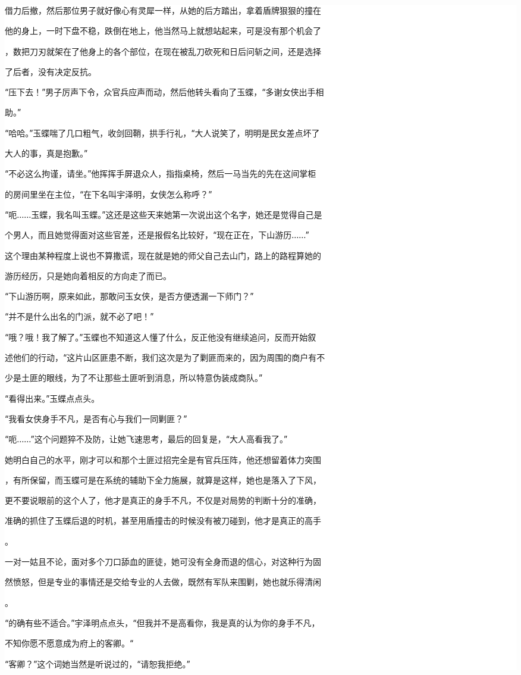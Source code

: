 借力后撤，然后那位男子就好像心有灵犀一样，从她的后方踏出，拿着盾牌狠狠的撞在

他的身上，一时下盘不稳，跌倒在地上，他当然马上就想站起来，可是没有那个机会了

，数把刀刃就架在了他身上的各个部位，在现在被乱刀砍死和日后问斩之间，还是选择

了后者，没有决定反抗。

“压下去！”男子厉声下令，众官兵应声而动，然后他转头看向了玉蝶，“多谢女侠出手相

助。”

“哈哈。”玉蝶喘了几口粗气，收剑回鞘，拱手行礼，“大人说笑了，明明是民女差点坏了

大人的事，真是抱歉。”

“不必这么拘谨，请坐。”他挥挥手屏退众人，指指桌椅，然后一马当先的先在这间掌柜

的房间里坐在主位，“在下名叫宇泽明，女侠怎么称呼？”

“呃……玉蝶，我名叫玉蝶。”这还是这些天来她第一次说出这个名字，她还是觉得自己是

个男人，而且她觉得面对这些官差，还是报假名比较好，“现在正在，下山游历……”

这个理由某种程度上说也不算撒谎，现在就是她的师父自己去山门，路上的路程算她的

游历经历，只是她向着相反的方向走了而已。

“下山游历啊，原来如此，那敢问玉女侠，是否方便透漏一下师门？”

“并不是什么出名的门派，就不必了吧！”

“哦？哦！我了解了。”玉蝶也不知道这人懂了什么，反正他没有继续追问，反而开始叙

述他们的行动，“这片山区匪患不断，我们这次是为了剿匪而来的，因为周围的商户有不

少是土匪的眼线，为了不让那些土匪听到消息，所以特意伪装成商队。”

“看得出来。”玉蝶点点头。

“我看女侠身手不凡，是否有心与我们一同剿匪？”

“呃……”这个问题猝不及防，让她飞速思考，最后的回复是，“大人高看我了。”

她明白自己的水平，刚才可以和那个土匪过招完全是有官兵压阵，他还想留着体力突围

，有所保留，而玉蝶可是在系统的辅助下全力施展，就算是这样，她也是落入了下风，

更不要说眼前的这个人了，他才是真正的身手不凡，不仅是对局势的判断十分的准确，

准确的抓住了玉蝶后退的时机，甚至用盾撞击的时候没有被刀碰到，他才是真正的高手

。

一对一姑且不论，面对多个刀口舔血的匪徒，她可没有全身而退的信心，对这种行为固

然愤怒，但是专业的事情还是交给专业的人去做，既然有军队来围剿，她也就乐得清闲

。

“的确有些不适合。”宇泽明点点头，“但我并不是高看你，我是真的认为你的身手不凡，

不知你愿不愿意成为府上的客卿。“

“客卿？”这个词她当然是听说过的，“请恕我拒绝。”
